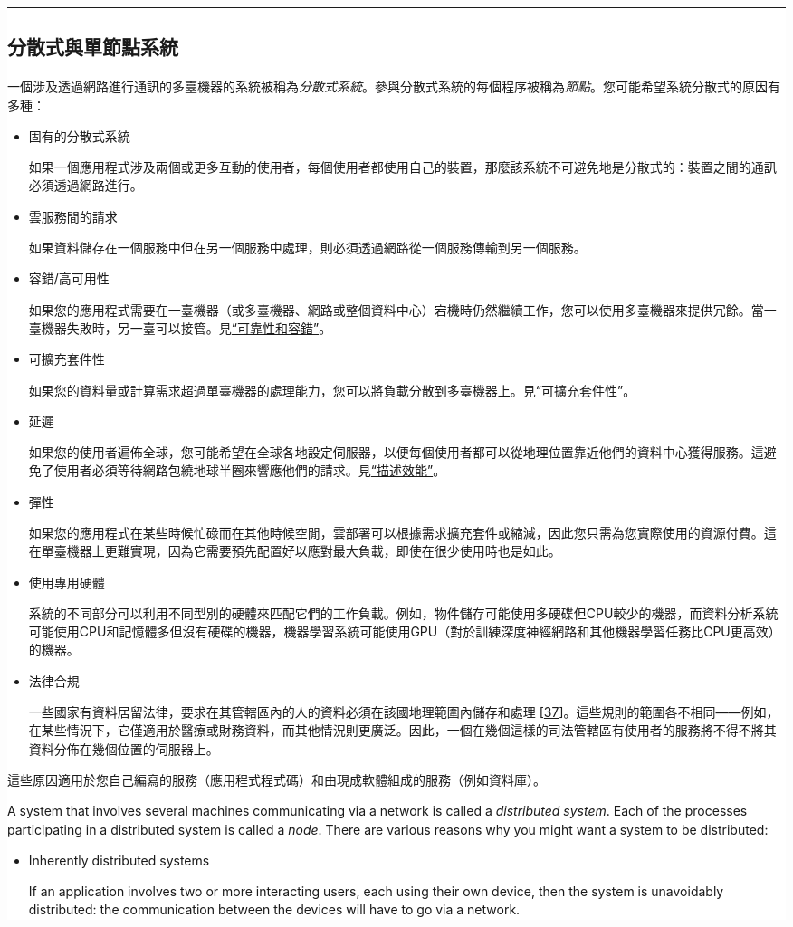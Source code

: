 


-------

## 分散式與單節點系統

一個涉及透過網路進行通訊的多臺機器的系統被稱為*分散式系統*。參與分散式系統的每個程序被稱為*節點*。您可能希望系統分散式的原因有多種：

- 固有的分散式系統

  如果一個應用程式涉及兩個或更多互動的使用者，每個使用者都使用自己的裝置，那麼該系統不可避免地是分散式的：裝置之間的通訊必須透過網路進行。

- 雲服務間的請求

  如果資料儲存在一個服務中但在另一個服務中處理，則必須透過網路從一個服務傳輸到另一個服務。

- 容錯/高可用性

  如果您的應用程式需要在一臺機器（或多臺機器、網路或整個資料中心）宕機時仍然繼續工作，您可以使用多臺機器來提供冗餘。當一臺機器失敗時，另一臺可以接管。見[“可靠性和容錯”](https://learning.oreilly.com/library/view/designing-data-intensive-applications/9781098119058/ch02.html#sec_introduction_reliability)。

- 可擴充套件性

  如果您的資料量或計算需求超過單臺機器的處理能力，您可以將負載分散到多臺機器上。見[“可擴充套件性”](https://learning.oreilly.com/library/view/designing-data-intensive-applications/9781098119058/ch02.html#sec_introduction_scalability)。

- 延遲

  如果您的使用者遍佈全球，您可能希望在全球各地設定伺服器，以便每個使用者都可以從地理位置靠近他們的資料中心獲得服務。這避免了使用者必須等待網路包繞地球半圈來響應他們的請求。見[“描述效能”](https://learning.oreilly.com/library/view/designing-data-intensive-applications/9781098119058/ch02.html#sec_introduction_percentiles)。

- 彈性

  如果您的應用程式在某些時候忙碌而在其他時候空閒，雲部署可以根據需求擴充套件或縮減，因此您只需為您實際使用的資源付費。這在單臺機器上更難實現，因為它需要預先配置好以應對最大負載，即使在很少使用時也是如此。

- 使用專用硬體

  系統的不同部分可以利用不同型別的硬體來匹配它們的工作負載。例如，物件儲存可能使用多硬碟但CPU較少的機器，而資料分析系統可能使用CPU和記憶體多但沒有硬碟的機器，機器學習系統可能使用GPU（對於訓練深度神經網路和其他機器學習任務比CPU更高效）的機器。

- 法律合規

  一些國家有資料居留法律，要求在其管轄區內的人的資料必須在該國地理範圍內儲存和處理 [[37](https://learning.oreilly.com/library/view/designing-data-intensive-applications/9781098119058/ch01.html#Korolov2022)]。這些規則的範圍各不相同——例如，在某些情況下，它僅適用於醫療或財務資料，而其他情況則更廣泛。因此，一個在幾個這樣的司法管轄區有使用者的服務將不得不將其資料分佈在幾個位置的伺服器上。

這些原因適用於您自己編寫的服務（應用程式程式碼）和由現成軟體組成的服務（例如資料庫）。


A system that involves several machines communicating via a network is called a *distributed system*. Each of the processes participating in a distributed system is called a *node*. There are various reasons why you might want a system to be distributed:

- Inherently distributed systems

  If an application involves two or more interacting users, each using their own device, then the system is unavoidably distributed: the communication between the devices will have to go via a network.
